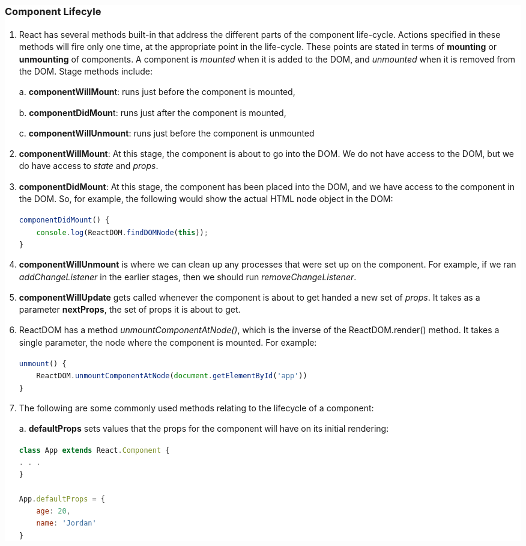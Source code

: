 
### Component Lifecyle
1. React has several methods built-in that address the different parts of the component life-cycle. Actions specified in these methods will fire only one time, at the appropriate point in the life-cycle. These points are stated in terms of **mounting** or **unmounting** of components.  A component is *mounted* when it is added to the DOM, and *unmounted* when it is removed from the DOM.  Stage methods include:

    a. **componentWillMoun**t: runs just before the component is mounted,
    
    b. **componentDidMoun**t: runs just after the component is mounted,
    
    c. **componentWillUnmount**: runs just before the component is unmounted

2. **componentWillMount**: At this stage, the component is about to go into the DOM.  We do not have access to the DOM, but we do have access to *state* and *props*.

3. **componentDidMount**: At this stage, the component has been placed into the DOM, and we have access to the component in the DOM. So, for example, the following would show the actual HTML node object in the DOM:
    ```javascript
    componentDidMount() {
        console.log(ReactDOM.findDOMNode(this));
    }
    ```

4. **componentWillUnmount** is where we can clean up any processes that were set up on the component. For example, if we ran *addChangeListener* in the earlier stages, then we should run *removeChangeListener*.

5. **componentWillUpdate** gets called whenever the component is about to get handed a new set of *props*. It takes as a parameter **nextProps**, the set of props it is about to get.

5. ReactDOM has a method *unmountComponentAtNode()*, which is the inverse of the ReactDOM.render() method. It takes a single parameter, the node where the component is mounted. For example:
    ```javascript
    unmount() {
        ReactDOM.unmountComponentAtNode(document.getElementById('app'))
    }
    ```

6.	The following are some commonly used methods relating to the lifecycle of a component:

    a. **defaultProps** sets values that the props for the component will have on its initial rendering:
    ```javascript
    class App extends React.Component {
    . . .
    }
			
    App.defaultProps = {
        age: 20,
        name: 'Jordan'
    }
    ```
